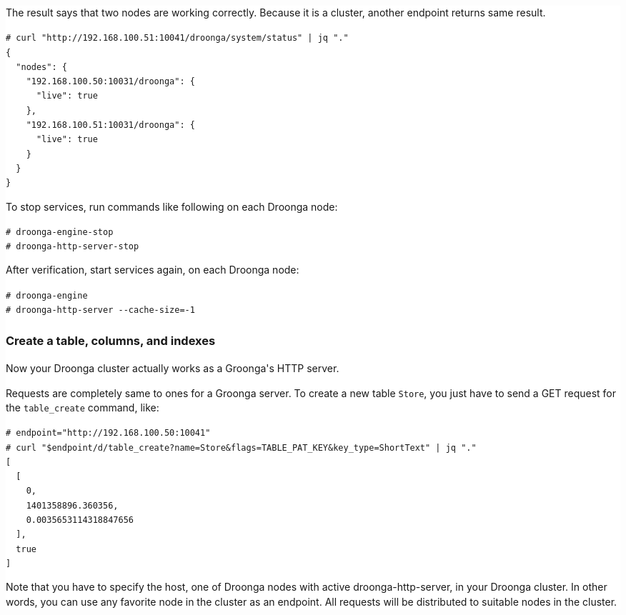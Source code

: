 The result says that two nodes are working correctly.
Because it is a cluster, another endpoint returns same result.

~~~
# curl "http://192.168.100.51:10041/droonga/system/status" | jq "."
{
  "nodes": {
    "192.168.100.50:10031/droonga": {
      "live": true
    },
    "192.168.100.51:10031/droonga": {
      "live": true
    }
  }
}
~~~

To stop services, run commands like following on each Droonga node:

    # droonga-engine-stop
    # droonga-http-server-stop

After verification, start services again, on each Droonga node:

    # droonga-engine
    # droonga-http-server --cache-size=-1

### Create a table, columns, and indexes

Now your Droonga cluster actually works as a Groonga's HTTP server.

Requests are completely same to ones for a Groonga server.
To create a new table `Store`, you just have to send a GET request for the `table_create` command, like:

~~~
# endpoint="http://192.168.100.50:10041"
# curl "$endpoint/d/table_create?name=Store&flags=TABLE_PAT_KEY&key_type=ShortText" | jq "."
[
  [
    0,
    1401358896.360356,
    0.0035653114318847656
  ],
  true
]
~~~


Note that you have to specify the host, one of Droonga nodes with active droonga-http-server, in your Droonga cluster.
In other words, you can use any favorite node in the cluster as an endpoint.
All requests will be distributed to suitable nodes in the cluster.
